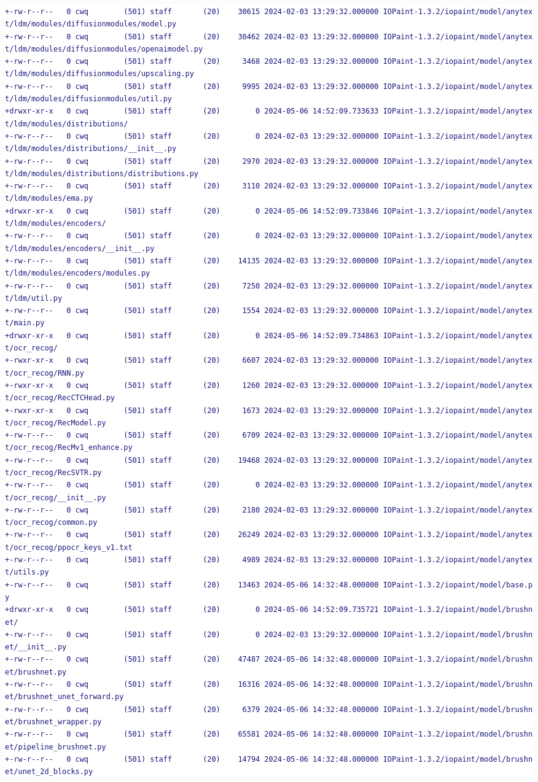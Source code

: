 ```diff
+-rw-r--r--   0 cwq        (501) staff       (20)    30615 2024-02-03 13:29:32.000000 IOPaint-1.3.2/iopaint/model/anytext/ldm/modules/diffusionmodules/model.py
+-rw-r--r--   0 cwq        (501) staff       (20)    30462 2024-02-03 13:29:32.000000 IOPaint-1.3.2/iopaint/model/anytext/ldm/modules/diffusionmodules/openaimodel.py
+-rw-r--r--   0 cwq        (501) staff       (20)     3468 2024-02-03 13:29:32.000000 IOPaint-1.3.2/iopaint/model/anytext/ldm/modules/diffusionmodules/upscaling.py
+-rw-r--r--   0 cwq        (501) staff       (20)     9995 2024-02-03 13:29:32.000000 IOPaint-1.3.2/iopaint/model/anytext/ldm/modules/diffusionmodules/util.py
+drwxr-xr-x   0 cwq        (501) staff       (20)        0 2024-05-06 14:52:09.733633 IOPaint-1.3.2/iopaint/model/anytext/ldm/modules/distributions/
+-rw-r--r--   0 cwq        (501) staff       (20)        0 2024-02-03 13:29:32.000000 IOPaint-1.3.2/iopaint/model/anytext/ldm/modules/distributions/__init__.py
+-rw-r--r--   0 cwq        (501) staff       (20)     2970 2024-02-03 13:29:32.000000 IOPaint-1.3.2/iopaint/model/anytext/ldm/modules/distributions/distributions.py
+-rw-r--r--   0 cwq        (501) staff       (20)     3110 2024-02-03 13:29:32.000000 IOPaint-1.3.2/iopaint/model/anytext/ldm/modules/ema.py
+drwxr-xr-x   0 cwq        (501) staff       (20)        0 2024-05-06 14:52:09.733846 IOPaint-1.3.2/iopaint/model/anytext/ldm/modules/encoders/
+-rw-r--r--   0 cwq        (501) staff       (20)        0 2024-02-03 13:29:32.000000 IOPaint-1.3.2/iopaint/model/anytext/ldm/modules/encoders/__init__.py
+-rw-r--r--   0 cwq        (501) staff       (20)    14135 2024-02-03 13:29:32.000000 IOPaint-1.3.2/iopaint/model/anytext/ldm/modules/encoders/modules.py
+-rw-r--r--   0 cwq        (501) staff       (20)     7250 2024-02-03 13:29:32.000000 IOPaint-1.3.2/iopaint/model/anytext/ldm/util.py
+-rw-r--r--   0 cwq        (501) staff       (20)     1554 2024-02-03 13:29:32.000000 IOPaint-1.3.2/iopaint/model/anytext/main.py
+drwxr-xr-x   0 cwq        (501) staff       (20)        0 2024-05-06 14:52:09.734863 IOPaint-1.3.2/iopaint/model/anytext/ocr_recog/
+-rwxr-xr-x   0 cwq        (501) staff       (20)     6607 2024-02-03 13:29:32.000000 IOPaint-1.3.2/iopaint/model/anytext/ocr_recog/RNN.py
+-rwxr-xr-x   0 cwq        (501) staff       (20)     1260 2024-02-03 13:29:32.000000 IOPaint-1.3.2/iopaint/model/anytext/ocr_recog/RecCTCHead.py
+-rwxr-xr-x   0 cwq        (501) staff       (20)     1673 2024-02-03 13:29:32.000000 IOPaint-1.3.2/iopaint/model/anytext/ocr_recog/RecModel.py
+-rw-r--r--   0 cwq        (501) staff       (20)     6709 2024-02-03 13:29:32.000000 IOPaint-1.3.2/iopaint/model/anytext/ocr_recog/RecMv1_enhance.py
+-rw-r--r--   0 cwq        (501) staff       (20)    19468 2024-02-03 13:29:32.000000 IOPaint-1.3.2/iopaint/model/anytext/ocr_recog/RecSVTR.py
+-rw-r--r--   0 cwq        (501) staff       (20)        0 2024-02-03 13:29:32.000000 IOPaint-1.3.2/iopaint/model/anytext/ocr_recog/__init__.py
+-rw-r--r--   0 cwq        (501) staff       (20)     2180 2024-02-03 13:29:32.000000 IOPaint-1.3.2/iopaint/model/anytext/ocr_recog/common.py
+-rw-r--r--   0 cwq        (501) staff       (20)    26249 2024-02-03 13:29:32.000000 IOPaint-1.3.2/iopaint/model/anytext/ocr_recog/ppocr_keys_v1.txt
+-rw-r--r--   0 cwq        (501) staff       (20)     4989 2024-02-03 13:29:32.000000 IOPaint-1.3.2/iopaint/model/anytext/utils.py
+-rw-r--r--   0 cwq        (501) staff       (20)    13463 2024-05-06 14:32:48.000000 IOPaint-1.3.2/iopaint/model/base.py
+drwxr-xr-x   0 cwq        (501) staff       (20)        0 2024-05-06 14:52:09.735721 IOPaint-1.3.2/iopaint/model/brushnet/
+-rw-r--r--   0 cwq        (501) staff       (20)        0 2024-02-03 13:29:32.000000 IOPaint-1.3.2/iopaint/model/brushnet/__init__.py
+-rw-r--r--   0 cwq        (501) staff       (20)    47487 2024-05-06 14:32:48.000000 IOPaint-1.3.2/iopaint/model/brushnet/brushnet.py
+-rw-r--r--   0 cwq        (501) staff       (20)    16316 2024-05-06 14:32:48.000000 IOPaint-1.3.2/iopaint/model/brushnet/brushnet_unet_forward.py
+-rw-r--r--   0 cwq        (501) staff       (20)     6379 2024-05-06 14:32:48.000000 IOPaint-1.3.2/iopaint/model/brushnet/brushnet_wrapper.py
+-rw-r--r--   0 cwq        (501) staff       (20)    65581 2024-05-06 14:32:48.000000 IOPaint-1.3.2/iopaint/model/brushnet/pipeline_brushnet.py
+-rw-r--r--   0 cwq        (501) staff       (20)    14794 2024-05-06 14:32:48.000000 IOPaint-1.3.2/iopaint/model/brushnet/unet_2d_blocks.py
```